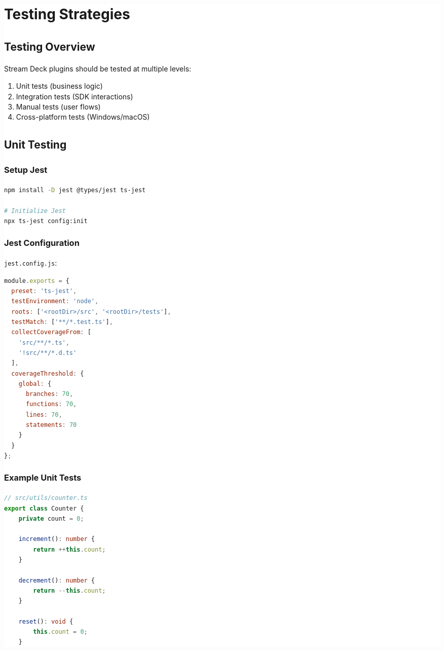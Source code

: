# Testing Strategies

## Testing Overview

Stream Deck plugins should be tested at multiple levels:
1. Unit tests (business logic)
2. Integration tests (SDK interactions)
3. Manual tests (user flows)
4. Cross-platform tests (Windows/macOS)

## Unit Testing

### Setup Jest

```bash
npm install -D jest @types/jest ts-jest

# Initialize Jest
npx ts-jest config:init
```

### Jest Configuration

`jest.config.js`:
```javascript
module.exports = {
  preset: 'ts-jest',
  testEnvironment: 'node',
  roots: ['<rootDir>/src', '<rootDir>/tests'],
  testMatch: ['**/*.test.ts'],
  collectCoverageFrom: [
    'src/**/*.ts',
    '!src/**/*.d.ts'
  ],
  coverageThreshold: {
    global: {
      branches: 70,
      functions: 70,
      lines: 70,
      statements: 70
    }
  }
};
```

### Example Unit Tests

```typescript
// src/utils/counter.ts
export class Counter {
    private count = 0;
    
    increment(): number {
        return ++this.count;
    }
    
    decrement(): number {
        return --this.count;
    }
    
    reset(): void {
        this.count = 0;
    }
```